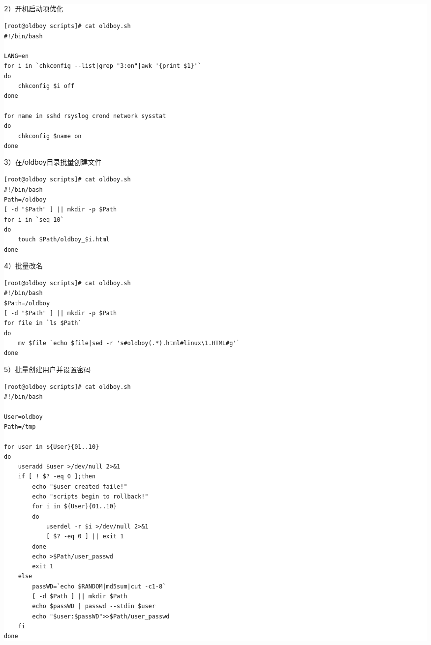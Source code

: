 2）开机启动项优化

    [root@oldboy scripts]# cat oldboy.sh 
    #!/bin/bash

    LANG=en
    for i in `chkconfig --list|grep "3:on"|awk '{print $1}'`
    do
        chkconfig $i off
    done

    for name in sshd rsyslog crond network sysstat
    do
        chkconfig $name on
    done

3）在/oldboy目录批量创建文件

    [root@oldboy scripts]# cat oldboy.sh 
    #!/bin/bash
    Path=/oldboy
    [ -d "$Path" ] || mkdir -p $Path
    for i in `seq 10`
    do
        touch $Path/oldboy_$i.html
    done

4）批量改名

    [root@oldboy scripts]# cat oldboy.sh 
    #!/bin/bash
    $Path=/oldboy
    [ -d "$Path" ] || mkdir -p $Path
    for file in `ls $Path`
    do
        mv $file `echo $file|sed -r 's#oldboy(.*).html#linux\1.HTML#g'`
    done

5）批量创建用户并设置密码

    [root@oldboy scripts]# cat oldboy.sh 
    #!/bin/bash

    User=oldboy
    Path=/tmp

    for user in ${User}{01..10}
    do
        useradd $user >/dev/null 2>&1
        if [ ! $? -eq 0 ];then
            echo "$user created faile!"
            echo "scripts begin to rollback!"
            for i in ${User}{01..10}
            do
                userdel -r $i >/dev/null 2>&1
                [ $? -eq 0 ] || exit 1
            done
            echo >$Path/user_passwd
            exit 1
        else
            passWD=`echo $RANDOM|md5sum|cut -c1-8`
            [ -d $Path ] || mkdir $Path
            echo $passWD | passwd --stdin $user
            echo "$user:$passWD">>$Path/user_passwd
        fi
    done
